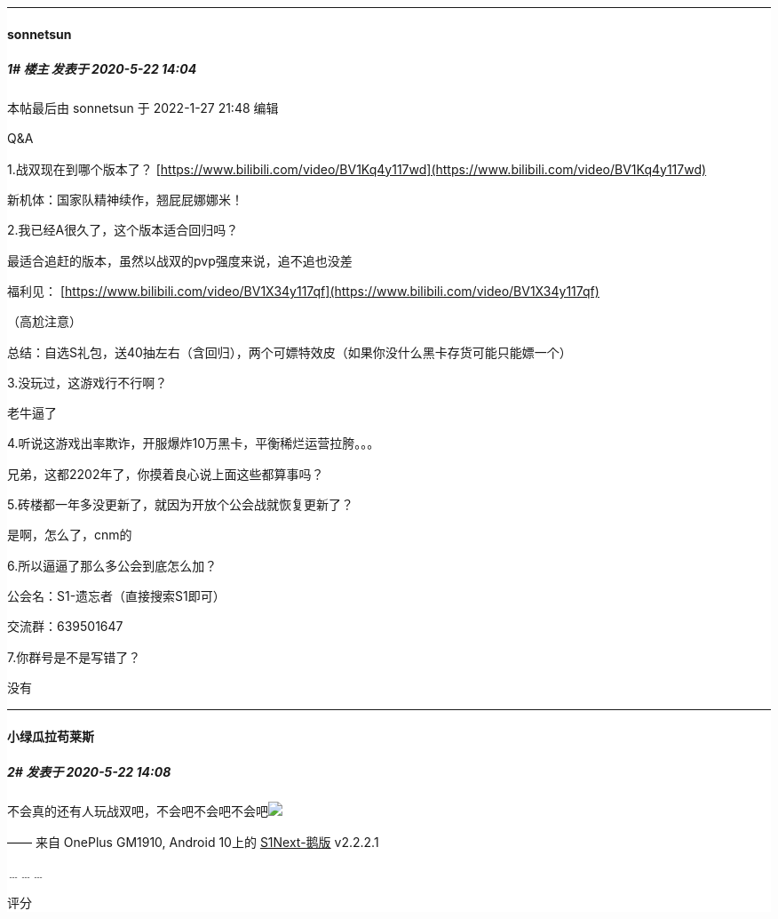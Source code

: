 

*****

####  sonnetsun  
##### 1#       楼主       发表于 2020-5-22 14:04

 本帖最后由 sonnetsun 于 2022-1-27 21:48 编辑 

Q&amp;A

1.战双现在到哪个版本了？
[https://www.bilibili.com/video/BV1Kq4y117wd](https://www.bilibili.com/video/BV1Kq4y117wd)

新机体：国家队精神续作，翘屁屁娜娜米！

2.我已经A很久了，这个版本适合回归吗？

最适合追赶的版本，虽然以战双的pvp强度来说，追不追也没差

福利见：
[https://www.bilibili.com/video/BV1X34y117qf](https://www.bilibili.com/video/BV1X34y117qf)

（高尬注意）

总结：自选S礼包，送40抽左右（含回归），两个可嫖特效皮（如果你没什么黑卡存货可能只能嫖一个）

3.没玩过，这游戏行不行啊？

老牛逼了

4.听说这游戏出率欺诈，开服爆炸10万黑卡，平衡稀烂运营拉胯。。。

兄弟，这都2202年了，你摸着良心说上面这些都算事吗？

5.砖楼都一年多没更新了，就因为开放个公会战就恢复更新了？

是啊，怎么了，cnm的

6.所以逼逼了那么多公会到底怎么加？

公会名：S1-遗忘者（直接搜索S1即可）

交流群：639501647

7.你群号是不是写错了？

没有

*****

####  小绿瓜拉苟莱斯  
##### 2#       发表于 2020-5-22 14:08

不会真的还有人玩战双吧，不会吧不会吧不会吧<img src="https://static.saraba1st.com/image/smiley/face2017/065.png" referrerpolicy="no-referrer">

—— 来自 OnePlus GM1910, Android 10上的 [S1Next-鹅版](https://github.com/ykrank/S1-Next/releases) v2.2.2.1

﹍﹍﹍

评分

